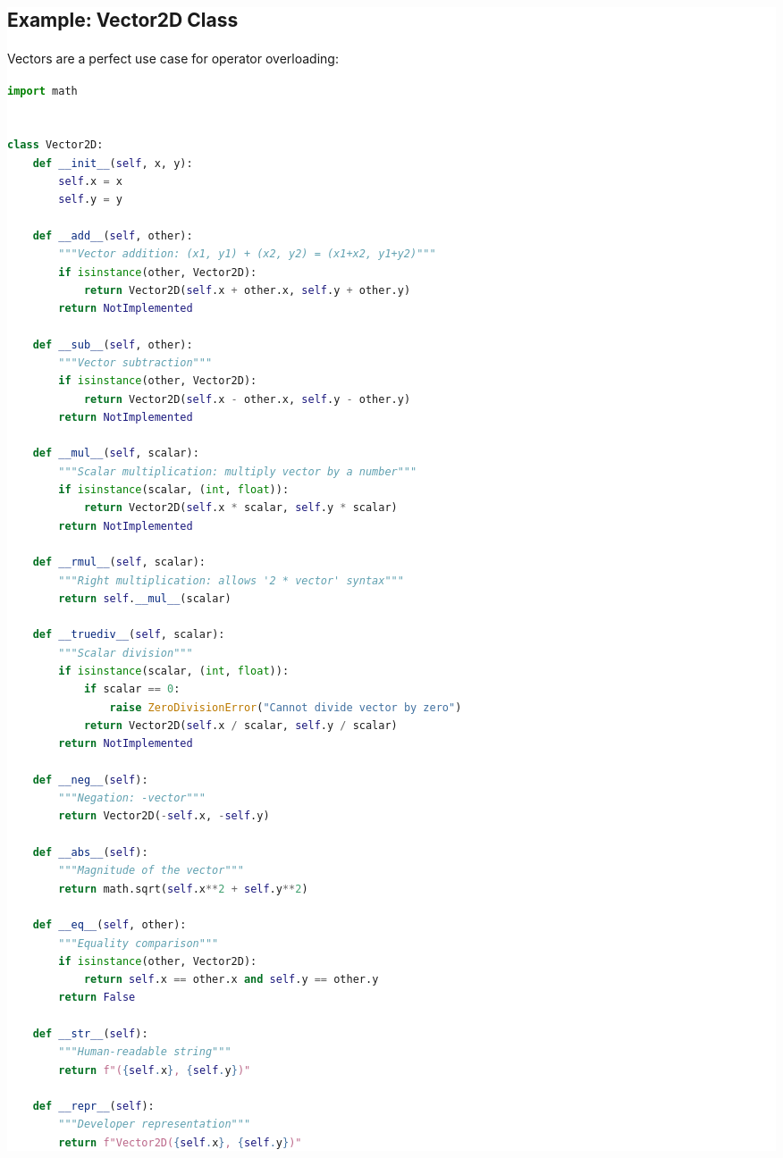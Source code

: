 ## Example: Vector2D Class

Vectors are a perfect use case for operator overloading:

```python
import math


class Vector2D:
    def __init__(self, x, y):
        self.x = x
        self.y = y
    
    def __add__(self, other):
        """Vector addition: (x1, y1) + (x2, y2) = (x1+x2, y1+y2)"""
        if isinstance(other, Vector2D):
            return Vector2D(self.x + other.x, self.y + other.y)
        return NotImplemented
    
    def __sub__(self, other):
        """Vector subtraction"""
        if isinstance(other, Vector2D):
            return Vector2D(self.x - other.x, self.y - other.y)
        return NotImplemented
    
    def __mul__(self, scalar):
        """Scalar multiplication: multiply vector by a number"""
        if isinstance(scalar, (int, float)):
            return Vector2D(self.x * scalar, self.y * scalar)
        return NotImplemented
    
    def __rmul__(self, scalar):
        """Right multiplication: allows '2 * vector' syntax"""
        return self.__mul__(scalar)
    
    def __truediv__(self, scalar):
        """Scalar division"""
        if isinstance(scalar, (int, float)):
            if scalar == 0:
                raise ZeroDivisionError("Cannot divide vector by zero")
            return Vector2D(self.x / scalar, self.y / scalar)
        return NotImplemented
    
    def __neg__(self):
        """Negation: -vector"""
        return Vector2D(-self.x, -self.y)
    
    def __abs__(self):
        """Magnitude of the vector"""
        return math.sqrt(self.x**2 + self.y**2)
    
    def __eq__(self, other):
        """Equality comparison"""
        if isinstance(other, Vector2D):
            return self.x == other.x and self.y == other.y
        return False
    
    def __str__(self):
        """Human-readable string"""
        return f"({self.x}, {self.y})"
    
    def __repr__(self):
        """Developer representation"""
        return f"Vector2D({self.x}, {self.y})"
```